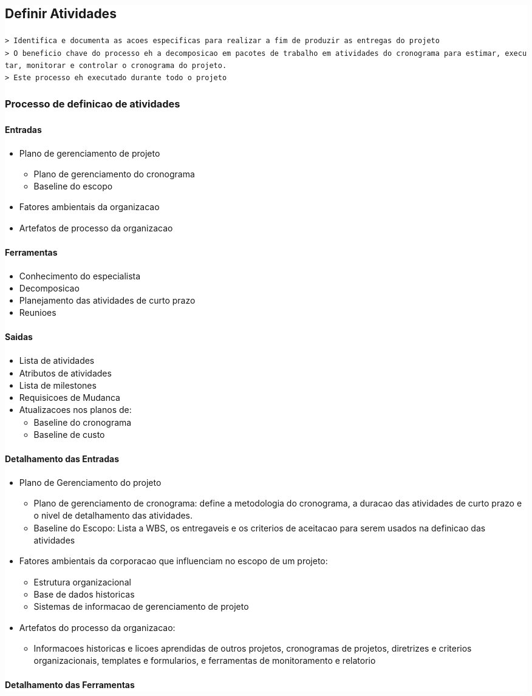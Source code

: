 ## Definir Atividades

    > Identifica e documenta as acoes especificas para realizar a fim de produzir as entregas do projeto
    > O beneficio chave do processo eh a decomposicao em pacotes de trabalho em atividades do cronograma para estimar, executar, monitorar e controlar o cronograma do projeto.
    > Este processo eh executado durante todo o projeto

### Processo de definicao de atividades

#### Entradas

* Plano de gerenciamento de projeto
  * Plano de gerenciamento do cronograma
  * Baseline do escopo

* Fatores ambientais da organizacao
* Artefatos de processo da organizacao

#### Ferramentas

* Conhecimento do especialista
* Decomposicao
* Planejamento das atividades de curto prazo
* Reunioes

#### Saidas

* Lista de atividades
* Atributos de atividades
* Lista de milestones
* Requisicoes de Mudanca
* Atualizacoes nos planos de:
  * Baseline do cronograma
  * Baseline de custo

#### Detalhamento das Entradas

* Plano de Gerenciamento do projeto
  * Plano de gerenciamento de cronograma: define a metodologia do cronograma, a duracao das atividades de curto prazo e o nivel de detalhamento das atividades.
  * Baseline do Escopo: Lista a WBS, os entregaveis e os criterios de aceitacao para serem usados na definicao das atividades

* Fatores ambientais da corporacao que influenciam no escopo de um projeto:
  * Estrutura organizacional
  * Base de dados historicas
  * Sistemas de informacao de gerenciamento de projeto

* Artefatos do processo da organizacao:
  * Informacoes historicas e licoes aprendidas de outros projetos, cronogramas de projetos, diretrizes e criterios organizacionais, templates e formularios, e ferramentas de monitoramento e relatorio

#### Detalhamento das Ferramentas
